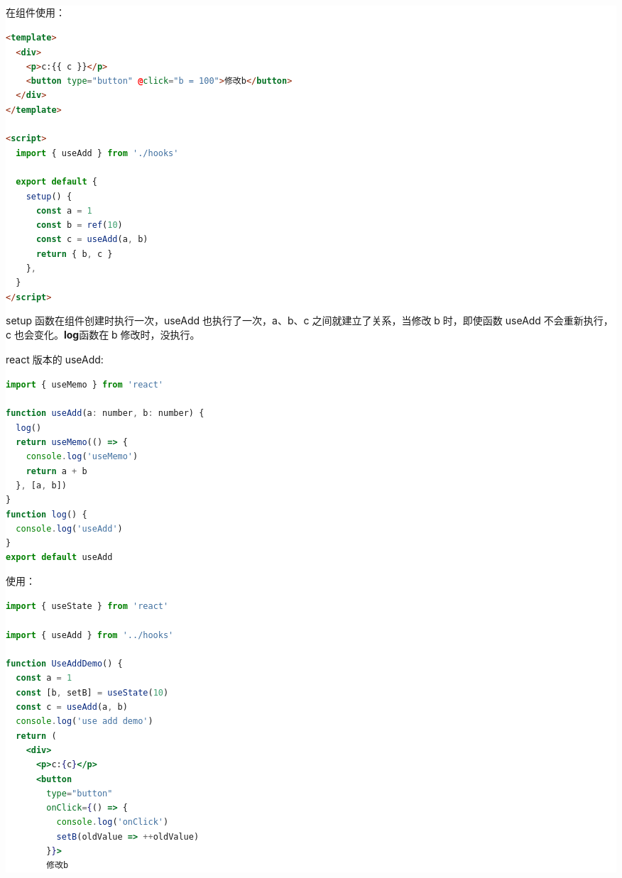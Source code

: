 在组件使用：

```html
<template>
  <div>
    <p>c:{{ c }}</p>
    <button type="button" @click="b = 100">修改b</button>
  </div>
</template>

<script>
  import { useAdd } from './hooks'

  export default {
    setup() {
      const a = 1
      const b = ref(10)
      const c = useAdd(a, b)
      return { b, c }
    },
  }
</script>
```

setup 函数在组件创建时执行一次，useAdd 也执行了一次，a、b、c 之间就建立了关系，当修改 b 时，即使函数 useAdd 不会重新执行，c 也会变化。**log**函数在 b 修改时，没执行。

react 版本的 useAdd:

```js
import { useMemo } from 'react'

function useAdd(a: number, b: number) {
  log()
  return useMemo(() => {
    console.log('useMemo')
    return a + b
  }, [a, b])
}
function log() {
  console.log('useAdd')
}
export default useAdd
```

使用：

```jsx
import { useState } from 'react'

import { useAdd } from '../hooks'

function UseAddDemo() {
  const a = 1
  const [b, setB] = useState(10)
  const c = useAdd(a, b)
  console.log('use add demo')
  return (
    <div>
      <p>c:{c}</p>
      <button
        type="button"
        onClick={() => {
          console.log('onClick')
          setB(oldValue => ++oldValue)
        }}>
        修改b
```